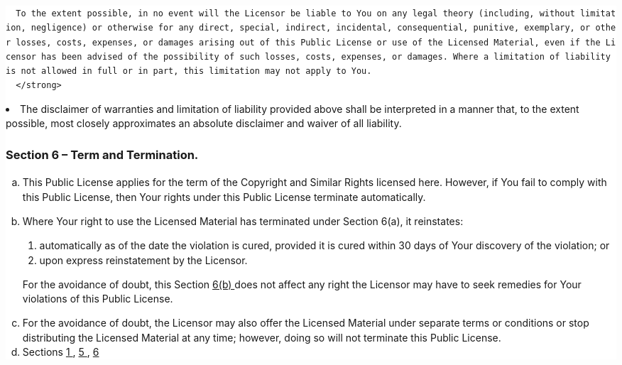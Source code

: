       To the extent possible, in no event will the Licensor be liable to You on any legal theory (including, without limitation, negligence) or otherwise for any direct, special, indirect, incidental, consequential, punitive, exemplary, or other losses, costs, expenses, or damages arising out of this Public License or use of the Licensed Material, even if the Licensor has been advised of the possibility of such losses, costs, expenses, or damages. Where a limitation of liability is not allowed in full or in part, this limitation may not apply to You.
      </strong>
   </li>
   <li id="s5c">
      The disclaimer of warranties and limitation of liability provided above shall be interpreted in a manner that, to the extent possible, most closely approximates an absolute disclaimer and waiver of all liability.
   </li>
   </ol>
   
   <h3 id="s6">
   Section 6 – Term and Termination.
   </h3>
   <ol type="a">
   <li id="s6a">
      This Public License applies for the term of the Copyright and Similar Rights licensed here. However, if You fail to comply with this Public License, then Your rights under this Public License terminate automatically.
   </li>
   <li id="s6b">
      <p>
      Where Your right to use the Licensed Material has terminated under Section 6(a), it reinstates:
      </p>
      <ol>
      <li id="s6b1">
      automatically as of the date the violation is cured, provided it is cured within 30 days of Your discovery of the violation; or
      </li>
      <li id="s6b2">
      upon express reinstatement by the Licensor.
      </li>
      </ol>
      <p>
      For the avoidance of doubt, this Section
      <a href="#s6b">
      6(b)
      </a>
      does not affect any right the Licensor may have to seek remedies for Your violations of this Public License.
      </p>
   </li>
   <li id="s6c">
      For the avoidance of doubt, the Licensor may also offer the Licensed Material under separate terms or conditions or stop distributing the Licensed Material at any time; however, doing so will not terminate this Public License.
   </li>
   <li id="s6d">
      Sections
      <a href="#s1">
      1
      </a>
      ,
      <a href="#s5">
      5
      </a>
      ,
      <a href="#s6">
      6
      </a>